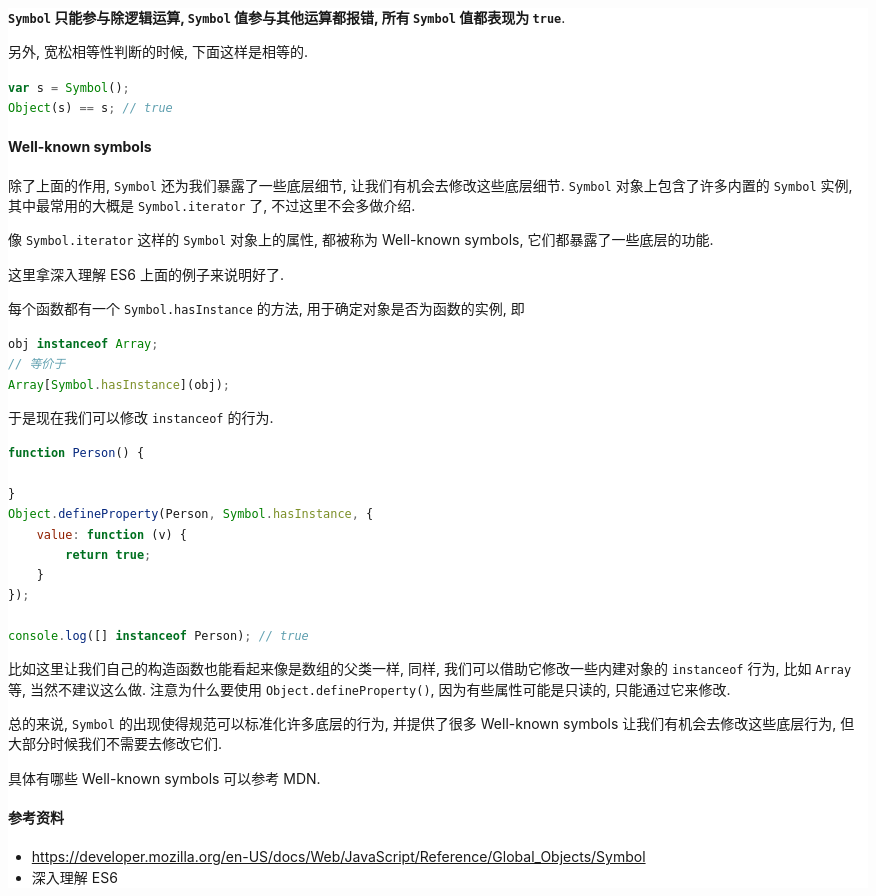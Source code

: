 **`Symbol` 只能参与除逻辑运算, `Symbol` 值参与其他运算都报错, 所有 `Symbol` 值都表现为 `true`**.

另外, 宽松相等性判断的时候, 下面这样是相等的.

```javascript
var s = Symbol();
Object(s) == s; // true
```





#### Well-known symbols

除了上面的作用, `Symbol` 还为我们暴露了一些底层细节, 让我们有机会去修改这些底层细节. `Symbol` 对象上包含了许多内置的 `Symbol` 实例, 其中最常用的大概是 `Symbol.iterator` 了, 不过这里不会多做介绍.

像 `Symbol.iterator` 这样的 `Symbol` 对象上的属性, 都被称为 Well-known symbols, 它们都暴露了一些底层的功能.

这里拿深入理解 ES6 上面的例子来说明好了.

每个函数都有一个 `Symbol.hasInstance` 的方法, 用于确定对象是否为函数的实例, 即

```javascript
obj instanceof Array;
// 等价于
Array[Symbol.hasInstance](obj);
```

于是现在我们可以修改 `instanceof` 的行为.

```javascript
function Person() {
	
}
Object.defineProperty(Person, Symbol.hasInstance, {
	value: function (v) {
		return true;
	}
});

console.log([] instanceof Person); // true
```

比如这里让我们自己的构造函数也能看起来像是数组的父类一样, 同样, 我们可以借助它修改一些内建对象的 `instanceof` 行为, 比如 `Array` 等, 当然不建议这么做. 注意为什么要使用 `Object.defineProperty()`, 因为有些属性可能是只读的, 只能通过它来修改.

总的来说, `Symbol` 的出现使得规范可以标准化许多底层的行为, 并提供了很多 Well-known symbols 让我们有机会去修改这些底层行为, 但大部分时候我们不需要去修改它们.

具体有哪些 Well-known symbols 可以参考 MDN.



#### 参考资料

* https://developer.mozilla.org/en-US/docs/Web/JavaScript/Reference/Global_Objects/Symbol
* 深入理解 ES6